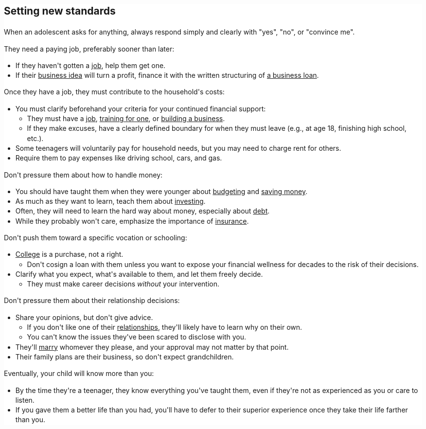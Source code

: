 ## Setting new standards

When an adolescent asks for anything, always respond simply and clearly with "yes", "no", or "convince me".

They need a paying job, preferably sooner than later:

- If they haven't gotten a [job](jobs-1_why.md), help them get one.
- If their [business idea](entrepreneur-2_idea.md) will turn a profit, finance it with the written structuring of [a business loan](money-2_debt.md).

Once they have a job, they must contribute to the household's costs:

- You must clarify beforehand your criteria for your continued financial support:
  - They must have a [job](jobs-1_why.md), [training for one](jobs-college.md), or [building a business](entrepreneur-1_why.md).
  - If they make excuses, have a clearly defined boundary for when they must leave (e.g., at age 18, finishing high school, etc.).
- Some teenagers will voluntarily pay for household needs, but you may need to charge rent for others.
- Require them to pay expenses like driving school, cars, and gas.

Don't pressure them about how to handle money:

- You should have taught them when they were younger about [budgeting](money-3_budget.md) and [saving money](money-4_spending.md).
- As much as they want to learn, teach them about [investing](money-investing.md).
- Often, they will need to learn the hard way about money, especially about [debt](money-2_debt.md).
- While they probably won't care, emphasize the importance of [insurance](insurance.md).

Don't push them toward a specific vocation or schooling:

- [College](jobs-college.md) is a purchase, not a right.
  - Don't cosign a loan with them unless you want to expose your financial wellness for decades to the risk of their decisions.
- Clarify what you expect, what's available to them, and let them freely decide.
  - They must make career decisions *without* your intervention.

Don't pressure them about their relationship decisions:

- Share your opinions, but don't give advice.
  - If you don't like one of their [relationships](relationships-1_why.md), they'll likely have to learn why on their own.
  - You can't know the issues they've been scared to disclose with you.
- They'll [marry](relationships-weddings.md) whomever they please, and your approval may not matter by that point.
- Their family plans are their business, so don't expect grandchildren.

Eventually, your child will know more than you:

- By the time they're a teenager, they know everything you've taught them, even if they're not as experienced as you or care to listen.
- If you gave them a better life than you had, you'll have to defer to their superior experience once they take their life farther than you.
